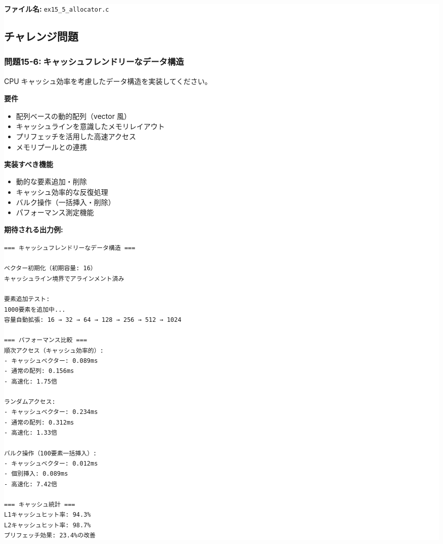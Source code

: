 ```
```

**ファイル名:** `ex15_5_allocator.c`

## チャレンジ問題

### 問題15-6: キャッシュフレンドリーなデータ構造
CPU キャッシュ効率を考慮したデータ構造を実装してください。

**要件**

- 配列ベースの動的配列（vector 風）
- キャッシュラインを意識したメモリレイアウト
- プリフェッチを活用した高速アクセス
- メモリプールとの連携

**実装すべき機能**

- 動的な要素追加・削除
- キャッシュ効率的な反復処理
- バルク操作（一括挿入・削除）
- パフォーマンス測定機能

**期待される出力例:**
```
=== キャッシュフレンドリーなデータ構造 ===

ベクター初期化（初期容量: 16）
キャッシュライン境界でアラインメント済み

要素追加テスト:
1000要素を追加中...
容量自動拡張: 16 → 32 → 64 → 128 → 256 → 512 → 1024

=== パフォーマンス比較 ===
順次アクセス（キャッシュ効率的）:
- キャッシュベクター: 0.089ms
- 通常の配列: 0.156ms
- 高速化: 1.75倍

ランダムアクセス:
- キャッシュベクター: 0.234ms
- 通常の配列: 0.312ms
- 高速化: 1.33倍

バルク操作（100要素一括挿入）:
- キャッシュベクター: 0.012ms
- 個別挿入: 0.089ms
- 高速化: 7.42倍

=== キャッシュ統計 ===
L1キャッシュヒット率: 94.3%
L2キャッシュヒット率: 98.7%
プリフェッチ効果: 23.4%の改善
```
